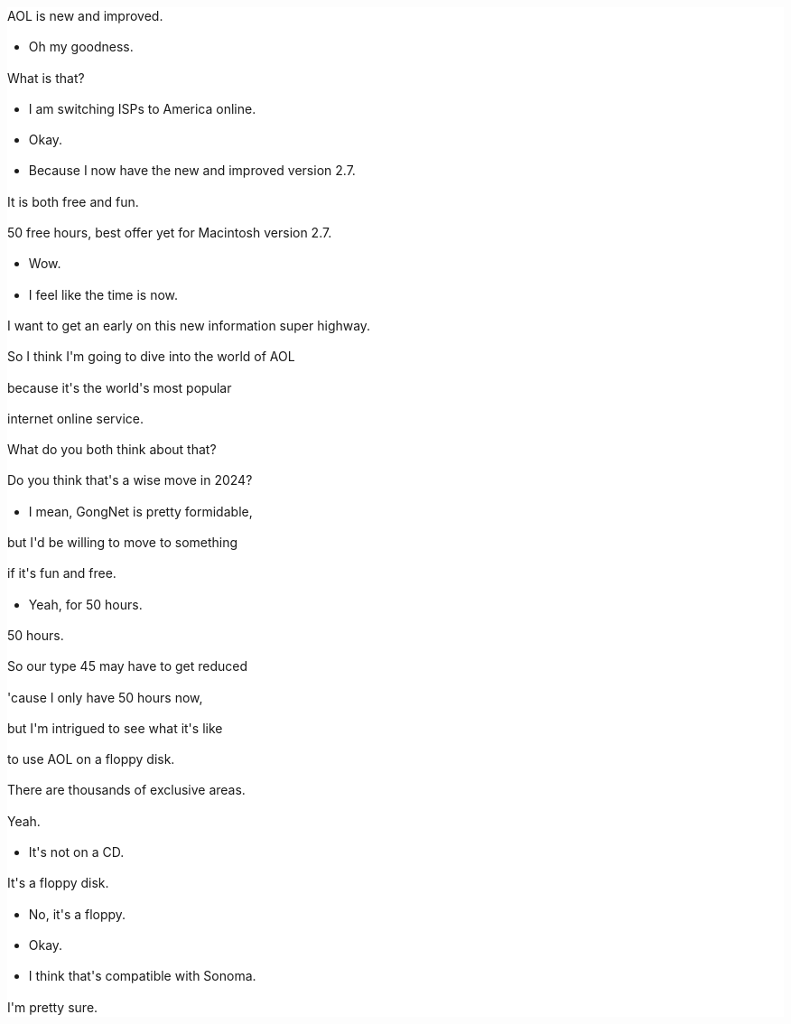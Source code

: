 AOL is new and improved.

- Oh my goodness.

What is that?

- I am switching ISPs to America online.

- Okay.

- Because I now have the new and improved version 2.7.

It is both free and fun.

50 free hours, best offer yet for Macintosh version 2.7.

- Wow.

- I feel like the time is now.

I want to get an early on this new information super highway.

So I think I'm going to dive into the world of AOL

because it's the world's most popular

internet online service.

What do you both think about that?

Do you think that's a wise move in 2024?

- I mean, GongNet is pretty formidable,

but I'd be willing to move to something

if it's fun and free.

- Yeah, for 50 hours.

50 hours.

So our type 45 may have to get reduced

'cause I only have 50 hours now,

but I'm intrigued to see what it's like

to use AOL on a floppy disk.

There are thousands of exclusive areas.

Yeah.

- It's not on a CD.

It's a floppy disk.

- No, it's a floppy.

- Okay.

- I think that's compatible with Sonoma.

I'm pretty sure.
